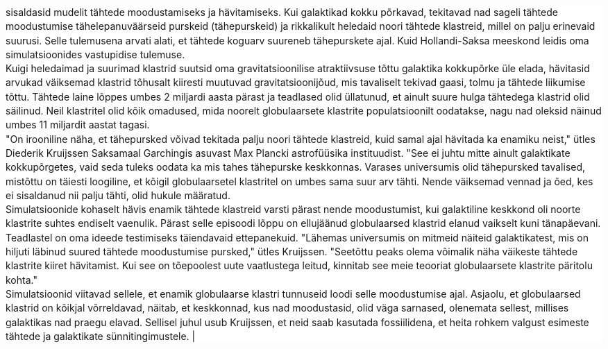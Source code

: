 sisaldasid mudelit tähtede moodustamiseks ja hävitamiseks. Kui galaktikad kokku põrkavad, tekitavad nad sageli tähtede moodustumise tähelepanuväärseid purskeid (tähepurskeid) ja rikkalikult heledaid noori tähtede klastreid, millel on palju erinevaid suurusi. Selle tulemusena arvati alati, et tähtede koguarv suureneb tähepurskete ajal. Kuid Hollandi-Saksa meeskond leidis oma simulatsioonides vastupidise tulemuse.<br/>Kuigi heledaimad ja suurimad klastrid suutsid oma gravitatsioonilise atraktiivsuse tõttu galaktika kokkupõrke üle elada, hävitasid arvukad väiksemad klastrid tõhusalt kiiresti muutuvad gravitatsioonijõud, mis tavaliselt tekivad gaasi, tolmu ja tähtede liikumise tõttu. Tähtede laine lõppes umbes 2 miljardi aasta pärast ja teadlased olid üllatunud, et ainult suure hulga tähtedega klastrid olid säilinud. Neil klastritel olid kõik omadused, mida noorelt globulaarsete klastrite populatsioonilt oodatakse, nagu nad oleksid näinud umbes 11 miljardit aastat tagasi.<br/>"On irooniline näha, et tähepursked võivad tekitada palju noori tähtede klastreid, kuid samal ajal hävitada ka enamiku neist," ütles Diederik Kruijssen Saksamaal Garchingis asuvast Max Plancki astrofüüsika instituudist. "See ei juhtu mitte ainult galaktikate kokkupõrgetes, vaid seda tuleks oodata ka mis tahes tähepurske keskkonnas. Varases universumis olid tähepursked tavalised, mistõttu on täiesti loogiline, et kõigil globulaarsetel klastritel on umbes sama suur arv tähti. Nende väiksemad vennad ja õed, kes ei sisaldanud nii palju tähti, olid hukule määratud.<br/>Simulatsioonide kohaselt hävis enamik tähtede klastreid varsti pärast nende moodustumist, kui galaktiline keskkond oli noorte klastrite suhtes endiselt vaenulik. Pärast selle episoodi lõppu on ellujäänud globulaarsed klastrid elanud vaikselt kuni tänapäevani.<br/>Teadlastel on oma ideede testimiseks täiendavaid ettepanekuid. "Lähemas universumis on mitmeid näiteid galaktikatest, mis on hiljuti läbinud suured tähtede moodustumise pursked," ütles Kruijssen. "Seetõttu peaks olema võimalik näha väikeste tähtede klastrite kiiret hävitamist. Kui see on tõepoolest uute vaatlustega leitud, kinnitab see meie teooriat globulaarsete klastrite päritolu kohta."<br/>Simulatsioonid viitavad sellele, et enamik globulaarse klastri tunnuseid loodi selle moodustumise ajal. Asjaolu, et globulaarsed klastrid on kõikjal võrreldavad, näitab, et keskkonnad, kus nad moodustasid, olid väga sarnased, olenemata sellest, millises galaktikas nad praegu elavad. Sellisel juhul usub Kruijssen, et neid saab kasutada fossiilidena, et heita rohkem valgust esimeste tähtede ja galaktikate sünnitingimustele. |